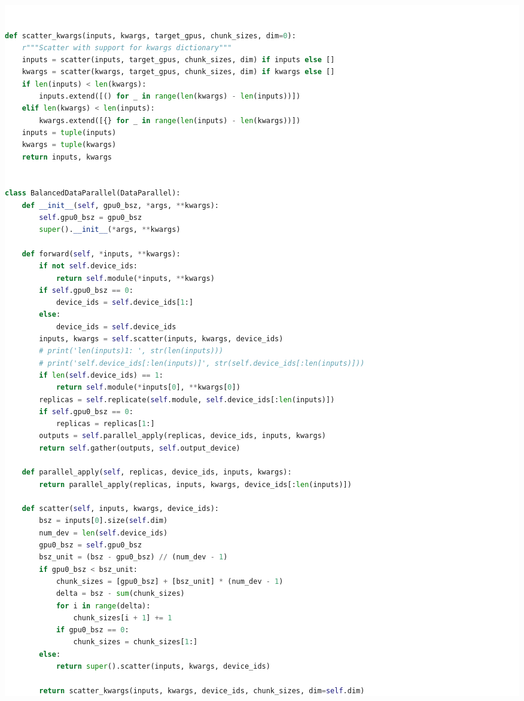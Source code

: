 ```python


def scatter_kwargs(inputs, kwargs, target_gpus, chunk_sizes, dim=0):
    r"""Scatter with support for kwargs dictionary"""
    inputs = scatter(inputs, target_gpus, chunk_sizes, dim) if inputs else []
    kwargs = scatter(kwargs, target_gpus, chunk_sizes, dim) if kwargs else []
    if len(inputs) < len(kwargs):
        inputs.extend([() for _ in range(len(kwargs) - len(inputs))])
    elif len(kwargs) < len(inputs):
        kwargs.extend([{} for _ in range(len(inputs) - len(kwargs))])
    inputs = tuple(inputs)
    kwargs = tuple(kwargs)
    return inputs, kwargs


class BalancedDataParallel(DataParallel):
    def __init__(self, gpu0_bsz, *args, **kwargs):
        self.gpu0_bsz = gpu0_bsz
        super().__init__(*args, **kwargs)

    def forward(self, *inputs, **kwargs):
        if not self.device_ids:
            return self.module(*inputs, **kwargs)
        if self.gpu0_bsz == 0:
            device_ids = self.device_ids[1:]
        else:
            device_ids = self.device_ids
        inputs, kwargs = self.scatter(inputs, kwargs, device_ids)
        # print('len(inputs)1: ', str(len(inputs)))
        # print('self.device_ids[:len(inputs)]', str(self.device_ids[:len(inputs)]))
        if len(self.device_ids) == 1:
            return self.module(*inputs[0], **kwargs[0])
        replicas = self.replicate(self.module, self.device_ids[:len(inputs)])
        if self.gpu0_bsz == 0:
            replicas = replicas[1:]
        outputs = self.parallel_apply(replicas, device_ids, inputs, kwargs)
        return self.gather(outputs, self.output_device)

    def parallel_apply(self, replicas, device_ids, inputs, kwargs):
        return parallel_apply(replicas, inputs, kwargs, device_ids[:len(inputs)])

    def scatter(self, inputs, kwargs, device_ids):
        bsz = inputs[0].size(self.dim)
        num_dev = len(self.device_ids)
        gpu0_bsz = self.gpu0_bsz
        bsz_unit = (bsz - gpu0_bsz) // (num_dev - 1)
        if gpu0_bsz < bsz_unit:
            chunk_sizes = [gpu0_bsz] + [bsz_unit] * (num_dev - 1)
            delta = bsz - sum(chunk_sizes)
            for i in range(delta):
                chunk_sizes[i + 1] += 1
            if gpu0_bsz == 0:
                chunk_sizes = chunk_sizes[1:]
        else:
            return super().scatter(inputs, kwargs, device_ids)

        return scatter_kwargs(inputs, kwargs, device_ids, chunk_sizes, dim=self.dim)

```
